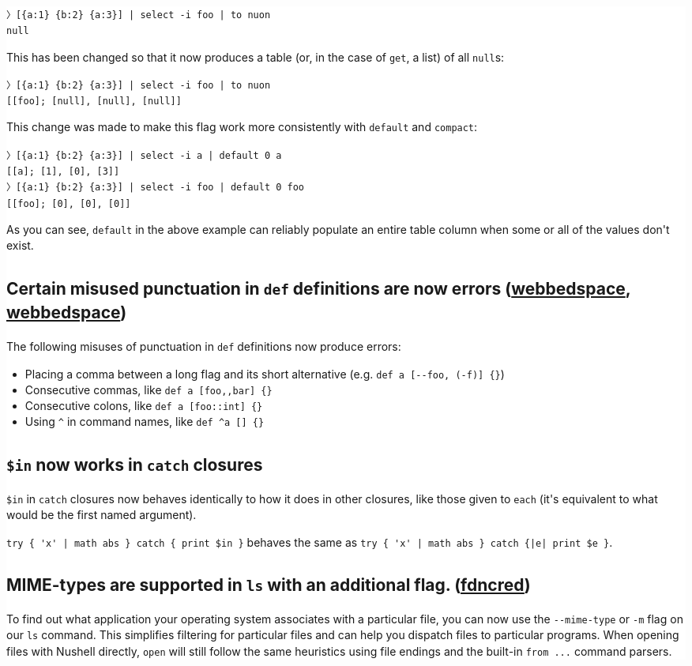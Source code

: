 ```nushell
〉[{a:1} {b:2} {a:3}] | select -i foo | to nuon
null
```

This has been changed so that it now produces a table (or, in the case of `get`, a list) of all `null`s:

```nushell
〉[{a:1} {b:2} {a:3}] | select -i foo | to nuon
[[foo]; [null], [null], [null]]
```

This change was made to make this flag work more consistently with `default` and `compact`:

```nushell
〉[{a:1} {b:2} {a:3}] | select -i a | default 0 a
[[a]; [1], [0], [3]]
〉[{a:1} {b:2} {a:3}] | select -i foo | default 0 foo
[[foo]; [0], [0], [0]]
```

As you can see, `default` in the above example can reliably populate an entire table column when some or all of the values don't exist.

## Certain misused punctuation in `def` definitions are now errors ([webbedspace](https://github.com/nushell/nushell/pull/7624), [webbedspace](https://github.com/nushell/nushell/pull/7606))

The following misuses of punctuation in `def` definitions now produce errors:

- Placing a comma between a long flag and its short alternative (e.g. `def a [--foo, (-f)] {}`)
- Consecutive commas, like `def a [foo,,bar] {}`
- Consecutive colons, like `def a [foo::int] {}`
- Using `^` in command names, like `def ^a [] {}`

## `$in` now works in `catch` closures

`$in` in `catch` closures now behaves identically to how it does in other closures, like those given to `each` (it's equivalent to what would be the first named argument).

`try { 'x' | math abs } catch { print $in }` behaves the same as `try { 'x' | math abs } catch {|e| print $e }`.

## MIME-types are supported in `ls` with an additional flag. ([fdncred](https://github.com/nushell/nushell/pull/7616))

To find out what application your operating system associates with a particular file, you can now use the `--mime-type` or `-m` flag on our `ls` command.
This simplifies filtering for particular files and can help you dispatch files to particular programs.
When opening files with Nushell directly, `open` will still follow the same heuristics using file endings and the built-in `from ...` command parsers.
